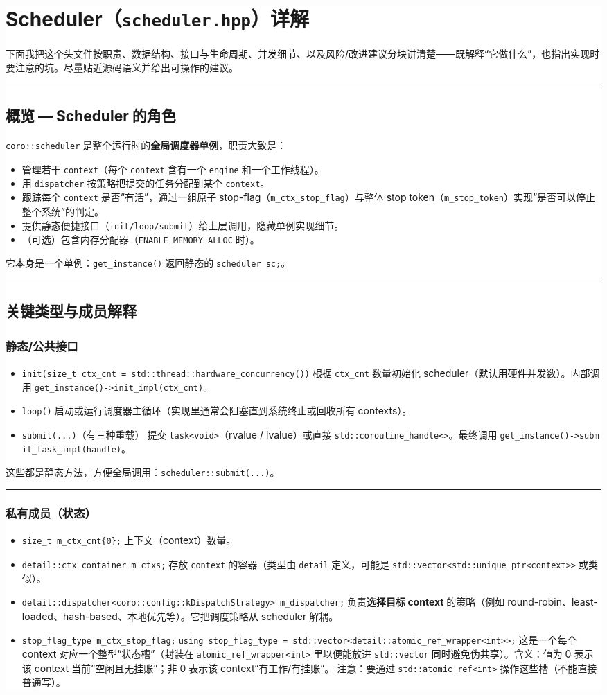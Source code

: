 # Scheduler（`scheduler.hpp`）详解

下面我把这个头文件按职责、数据结构、接口与生命周期、并发细节、以及风险/改进建议分块讲清楚——既解释“它做什么”，也指出实现时要注意的坑。尽量贴近源码语义并给出可操作的建议。

---

## 概览 — Scheduler 的角色

`coro::scheduler` 是整个运行时的**全局调度器单例**，职责大致是：

* 管理若干 `context`（每个 `context` 含有一个 `engine` 和一个工作线程）。
* 用 `dispatcher` 按策略把提交的任务分配到某个 `context`。
* 跟踪每个 `context` 是否“有活”，通过一组原子 stop-flag（`m_ctx_stop_flag`）与整体 stop token（`m_stop_token`）实现“是否可以停止整个系统”的判定。
* 提供静态便捷接口（`init/loop/submit`）给上层调用，隐藏单例实现细节。
* （可选）包含内存分配器（`ENABLE_MEMORY_ALLOC` 时）。

它本身是一个单例：`get_instance()` 返回静态的 `scheduler sc;`。

---

## 关键类型与成员解释

### 静态/公共接口

* `init(size_t ctx_cnt = std::thread::hardware_concurrency())`
  根据 `ctx_cnt` 数量初始化 scheduler（默认用硬件并发数）。内部调用 `get_instance()->init_impl(ctx_cnt)`。

* `loop()`
  启动或运行调度器主循环（实现里通常会阻塞直到系统终止或回收所有 contexts）。

* `submit(...)`（有三种重载）
  提交 `task<void>`（rvalue / lvalue）或直接 `std::coroutine_handle<>`。最终调用 `get_instance()->submit_task_impl(handle)`。

这些都是静态方法，方便全局调用：`scheduler::submit(...)`。

---

### 私有成员（状态）

* `size_t m_ctx_cnt{0};`
  上下文（context）数量。

* `detail::ctx_container m_ctxs;`
  存放 `context` 的容器（类型由 `detail` 定义，可能是 `std::vector<std::unique_ptr<context>>` 或类似）。

* `detail::dispatcher<coro::config::kDispatchStrategy> m_dispatcher;`
  负责**选择目标 context** 的策略（例如 round-robin、least-loaded、hash-based、本地优先等）。它把调度策略从 scheduler 解耦。

* `stop_flag_type m_ctx_stop_flag;`
  `using stop_flag_type = std::vector<detail::atomic_ref_wrapper<int>>;`
  这是一个每个 context 对应一个整型“状态槽”（封装在 `atomic_ref_wrapper<int>` 里以便能放进 `std::vector` 同时避免伪共享）。含义：值为 0 表示该 context 当前“空闲且无挂账”；非 0 表示该 context“有工作/有挂账”。
  注意：要通过 `std::atomic_ref<int>` 操作这些槽（不能直接普通写）。
